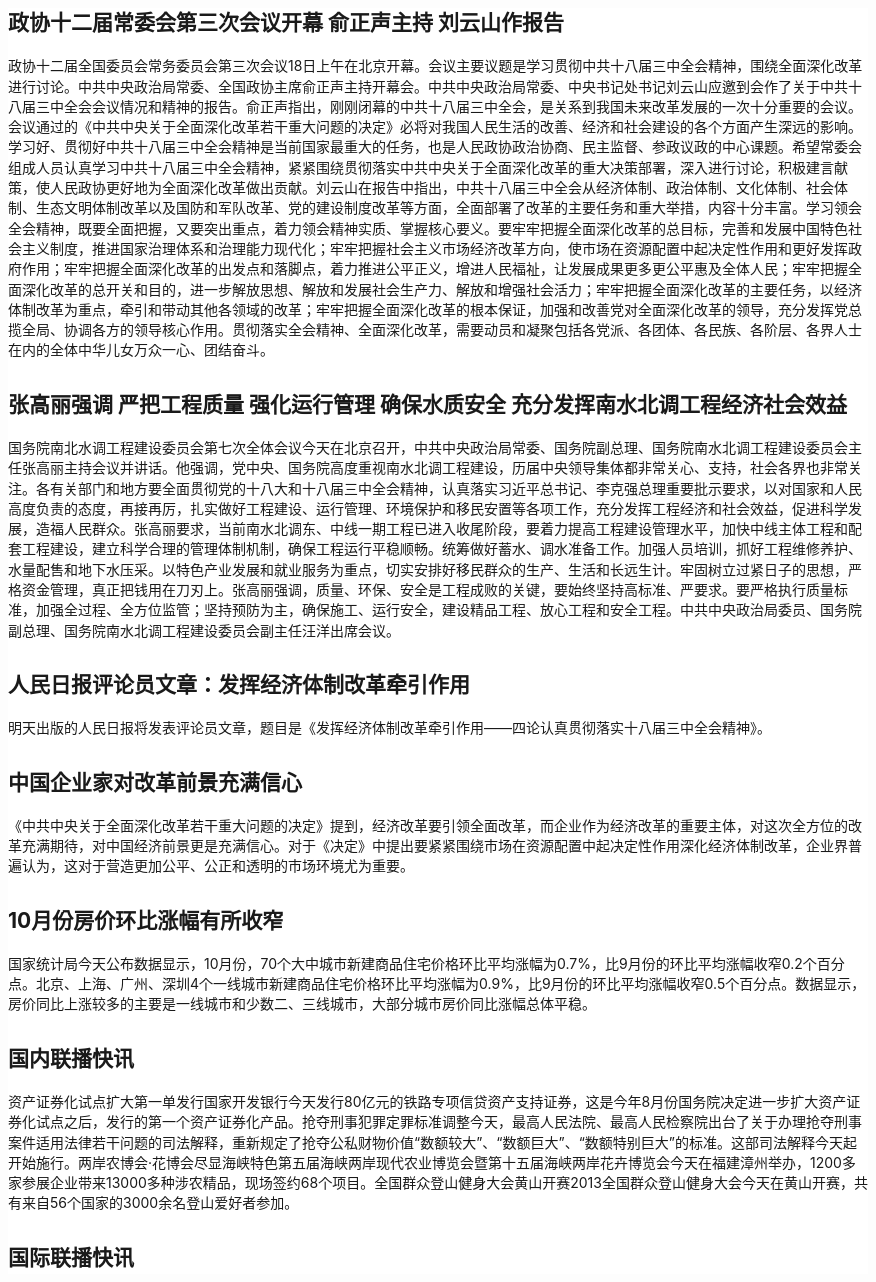 
## 政协十二届常委会第三次会议开幕 俞正声主持 刘云山作报告


政协十二届全国委员会常务委员会第三次会议18日上午在北京开幕。会议主要议题是学习贯彻中共十八届三中全会精神，围绕全面深化改革进行讨论。中共中央政治局常委、全国政协主席俞正声主持开幕会。中共中央政治局常委、中央书记处书记刘云山应邀到会作了关于中共十八届三中全会会议情况和精神的报告。俞正声指出，刚刚闭幕的中共十八届三中全会，是关系到我国未来改革发展的一次十分重要的会议。会议通过的《中共中央关于全面深化改革若干重大问题的决定》必将对我国人民生活的改善、经济和社会建设的各个方面产生深远的影响。学习好、贯彻好中共十八届三中全会精神是当前国家最重大的任务，也是人民政协政治协商、民主监督、参政议政的中心课题。希望常委会组成人员认真学习中共十八届三中全会精神，紧紧围绕贯彻落实中共中央关于全面深化改革的重大决策部署，深入进行讨论，积极建言献策，使人民政协更好地为全面深化改革做出贡献。刘云山在报告中指出，中共十八届三中全会从经济体制、政治体制、文化体制、社会体制、生态文明体制改革以及国防和军队改革、党的建设制度改革等方面，全面部署了改革的主要任务和重大举措，内容十分丰富。学习领会全会精神，既要全面把握，又要突出重点，着力领会精神实质、掌握核心要义。要牢牢把握全面深化改革的总目标，完善和发展中国特色社会主义制度，推进国家治理体系和治理能力现代化；牢牢把握社会主义市场经济改革方向，使市场在资源配置中起决定性作用和更好发挥政府作用；牢牢把握全面深化改革的出发点和落脚点，着力推进公平正义，增进人民福祉，让发展成果更多更公平惠及全体人民；牢牢把握全面深化改革的总开关和目的，进一步解放思想、解放和发展社会生产力、解放和增强社会活力；牢牢把握全面深化改革的主要任务，以经济体制改革为重点，牵引和带动其他各领域的改革；牢牢把握全面深化改革的根本保证，加强和改善党对全面深化改革的领导，充分发挥党总揽全局、协调各方的领导核心作用。贯彻落实全会精神、全面深化改革，需要动员和凝聚包括各党派、各团体、各民族、各阶层、各界人士在内的全体中华儿女万众一心、团结奋斗。


## 张高丽强调 严把工程质量 强化运行管理 确保水质安全 充分发挥南水北调工程经济社会效益


国务院南北水调工程建设委员会第七次全体会议今天在北京召开，中共中央政治局常委、国务院副总理、国务院南水北调工程建设委员会主任张高丽主持会议并讲话。他强调，党中央、国务院高度重视南水北调工程建设，历届中央领导集体都非常关心、支持，社会各界也非常关注。各有关部门和地方要全面贯彻党的十八大和十八届三中全会精神，认真落实习近平总书记、李克强总理重要批示要求，以对国家和人民高度负责的态度，再接再厉，扎实做好工程建设、运行管理、环境保护和移民安置等各项工作，充分发挥工程经济和社会效益，促进科学发展，造福人民群众。张高丽要求，当前南水北调东、中线一期工程已进入收尾阶段，要着力提高工程建设管理水平，加快中线主体工程和配套工程建设，建立科学合理的管理体制机制，确保工程运行平稳顺畅。统筹做好蓄水、调水准备工作。加强人员培训，抓好工程维修养护、水量配售和地下水压采。以特色产业发展和就业服务为重点，切实安排好移民群众的生产、生活和长远生计。牢固树立过紧日子的思想，严格资金管理，真正把钱用在刀刃上。张高丽强调，质量、环保、安全是工程成败的关键，要始终坚持高标准、严要求。要严格执行质量标准，加强全过程、全方位监管；坚持预防为主，确保施工、运行安全，建设精品工程、放心工程和安全工程。中共中央政治局委员、国务院副总理、国务院南水北调工程建设委员会副主任汪洋出席会议。


## 人民日报评论员文章：发挥经济体制改革牵引作用


明天出版的人民日报将发表评论员文章，题目是《发挥经济体制改革牵引作用——四论认真贯彻落实十八届三中全会精神》。


## 中国企业家对改革前景充满信心


《中共中央关于全面深化改革若干重大问题的决定》提到，经济改革要引领全面改革，而企业作为经济改革的重要主体，对这次全方位的改革充满期待，对中国经济前景更是充满信心。对于《决定》中提出要紧紧围绕市场在资源配置中起决定性作用深化经济体制改革，企业界普遍认为，这对于营造更加公平、公正和透明的市场环境尤为重要。


## 10月份房价环比涨幅有所收窄


国家统计局今天公布数据显示，10月份，70个大中城市新建商品住宅价格环比平均涨幅为0.7%，比9月份的环比平均涨幅收窄0.2个百分点。北京、上海、广州、深圳4个一线城市新建商品住宅价格环比平均涨幅为0.9%，比9月份的环比平均涨幅收窄0.5个百分点。数据显示，房价同比上涨较多的主要是一线城市和少数二、三线城市，大部分城市房价同比涨幅总体平稳。


## 国内联播快讯


资产证券化试点扩大第一单发行国家开发银行今天发行80亿元的铁路专项信贷资产支持证券，这是今年8月份国务院决定进一步扩大资产证券化试点之后，发行的第一个资产证券化产品。抢夺刑事犯罪定罪标准调整今天，最高人民法院、最高人民检察院出台了关于办理抢夺刑事案件适用法律若干问题的司法解释，重新规定了抢夺公私财物价值“数额较大”、“数额巨大”、“数额特别巨大”的标准。这部司法解释今天起开始施行。两岸农博会·花博会尽显海峡特色第五届海峡两岸现代农业博览会暨第十五届海峡两岸花卉博览会今天在福建漳州举办，1200多家参展企业带来13000多种涉农精品，现场签约68个项目。全国群众登山健身大会黄山开赛2013全国群众登山健身大会今天在黄山开赛，共有来自56个国家的3000余名登山爱好者参加。


## 国际联播快讯

